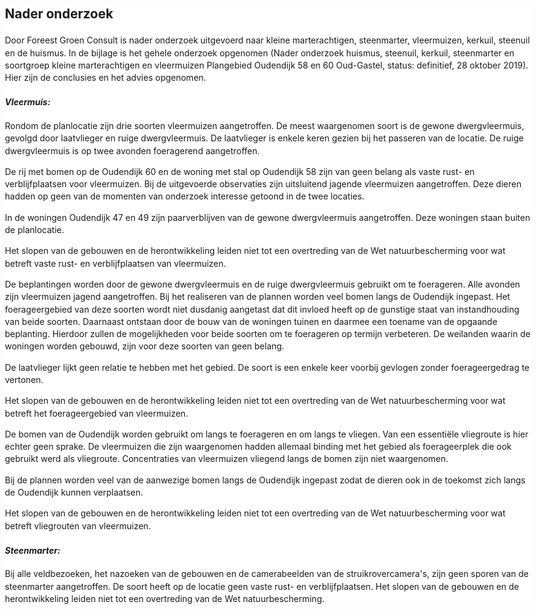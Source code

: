 ## Nader onderzoek

Door Foreest Groen Consult is nader onderzoek uitgevoerd naar kleine marterachtigen, steenmarter, vleermuizen, kerkuil, steenuil en de huismus. In de bijlage is het gehele onderzoek opgenomen (Nader onderzoek huismus, steenuil, kerkuil, steenmarter en soortgroep kleine marterachtigen en vleermuizen Plangebied Oudendijk 58 en 60 Oud-Gastel, status: definitief, 28 oktober 2019). Hier zijn de conclusies en het advies opgenomen.

#### *Vleermuis:*

Rondom de planlocatie zijn drie soorten vleermuizen aangetroffen. De meest waargenomen soort is de gewone dwergvleermuis, gevolgd door laatvlieger en ruige dwergvleermuis. De laatvlieger is enkele keren gezien bij het passeren van de locatie. De ruige dwergvleermuis is op twee avonden foeragerend aangetroffen.

De rij met bomen op de Oudendijk 60 en de woning met stal op Oudendijk 58 zijn van geen belang als vaste rust- en verblijfplaatsen voor vleermuizen. Bij de uitgevoerde observaties zijn uitsluitend jagende vleermuizen aangetroffen. Deze dieren hadden op geen van de momenten van onderzoek interesse getoond in de twee locaties.

In de woningen Oudendijk 47 en 49 zijn paarverblijven van de gewone dwergvleermuis aangetroffen. Deze woningen staan buiten de planlocatie.

Het slopen van de gebouwen en de herontwikkeling leiden niet tot een overtreding van de Wet natuurbescherming voor wat betreft vaste rust- en verblijfplaatsen van vleermuizen.

De beplantingen worden door de gewone dwergvleermuis en de ruige dwergvleermuis gebruikt om te foerageren. Alle avonden zijn vleermuizen jagend aangetroffen. Bij het realiseren van de plannen worden veel bomen langs de Oudendijk ingepast. Het foerageergebied van deze soorten wordt niet dusdanig aangetast dat dit invloed heeft op de gunstige staat van instandhouding van beide soorten. Daarnaast ontstaan door de bouw van de woningen tuinen en daarmee een toename van de opgaande beplanting. Hierdoor zullen de mogelijkheden voor beide soorten om te foerageren op termijn verbeteren. De weilanden waarin de woningen worden gebouwd, zijn voor deze soorten van geen belang.

De laatvlieger lijkt geen relatie te hebben met het gebied. De soort is een enkele keer voorbij gevlogen zonder foerageergedrag te vertonen.

Het slopen van de gebouwen en de herontwikkeling leiden niet tot een overtreding van de Wet natuurbescherming voor wat betreft het foerageergebied van vleermuizen.

De bomen van de Oudendijk worden gebruikt om langs te foerageren en om langs te vliegen. Van een essentiële vliegroute is hier echter geen sprake. De vleermuizen die zijn waargenomen hadden allemaal binding met het gebied als foerageerplek die ook gebruikt werd als vliegroute. Concentraties van vleermuizen vliegend langs de bomen zijn niet waargenomen.

Bij de plannen worden veel van de aanwezige bomen langs de Oudendijk ingepast zodat de dieren ook in de toekomst zich langs de Oudendijk kunnen verplaatsen.

Het slopen van de gebouwen en de herontwikkeling leiden niet tot een overtreding van de Wet natuurbescherming voor wat betreft vliegrouten van vleermuizen.

#### *Steenmarter:*

Bij alle veldbezoeken, het nazoeken van de gebouwen en de camerabeelden van de struikrovercamera's, zijn geen sporen van de steenmarter aangetroffen. De soort heeft op de locatie geen vaste rust- en verblijfplaatsen. Het slopen van de gebouwen en de herontwikkeling leiden niet tot een overtreding van de Wet natuurbescherming.
